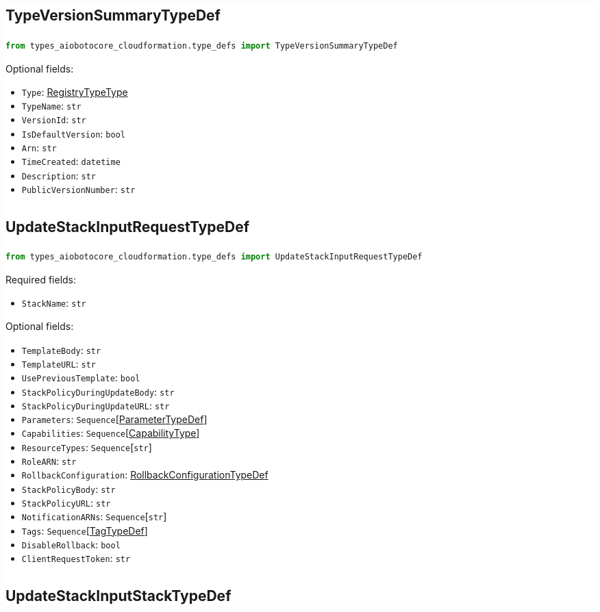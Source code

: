 <a id="typeversionsummarytypedef"></a>

## TypeVersionSummaryTypeDef

```python
from types_aiobotocore_cloudformation.type_defs import TypeVersionSummaryTypeDef
```

Optional fields:

- `Type`: [RegistryTypeType](./literals.md#registrytypetype)
- `TypeName`: `str`
- `VersionId`: `str`
- `IsDefaultVersion`: `bool`
- `Arn`: `str`
- `TimeCreated`: `datetime`
- `Description`: `str`
- `PublicVersionNumber`: `str`

<a id="updatestackinputrequesttypedef"></a>

## UpdateStackInputRequestTypeDef

```python
from types_aiobotocore_cloudformation.type_defs import UpdateStackInputRequestTypeDef
```

Required fields:

- `StackName`: `str`

Optional fields:

- `TemplateBody`: `str`
- `TemplateURL`: `str`
- `UsePreviousTemplate`: `bool`
- `StackPolicyDuringUpdateBody`: `str`
- `StackPolicyDuringUpdateURL`: `str`
- `Parameters`:
  `Sequence`\[[ParameterTypeDef](./type_defs.md#parametertypedef)\]
- `Capabilities`: `Sequence`\[[CapabilityType](./literals.md#capabilitytype)\]
- `ResourceTypes`: `Sequence`\[`str`\]
- `RoleARN`: `str`
- `RollbackConfiguration`:
  [RollbackConfigurationTypeDef](./type_defs.md#rollbackconfigurationtypedef)
- `StackPolicyBody`: `str`
- `StackPolicyURL`: `str`
- `NotificationARNs`: `Sequence`\[`str`\]
- `Tags`: `Sequence`\[[TagTypeDef](./type_defs.md#tagtypedef)\]
- `DisableRollback`: `bool`
- `ClientRequestToken`: `str`

<a id="updatestackinputstacktypedef"></a>

## UpdateStackInputStackTypeDef
